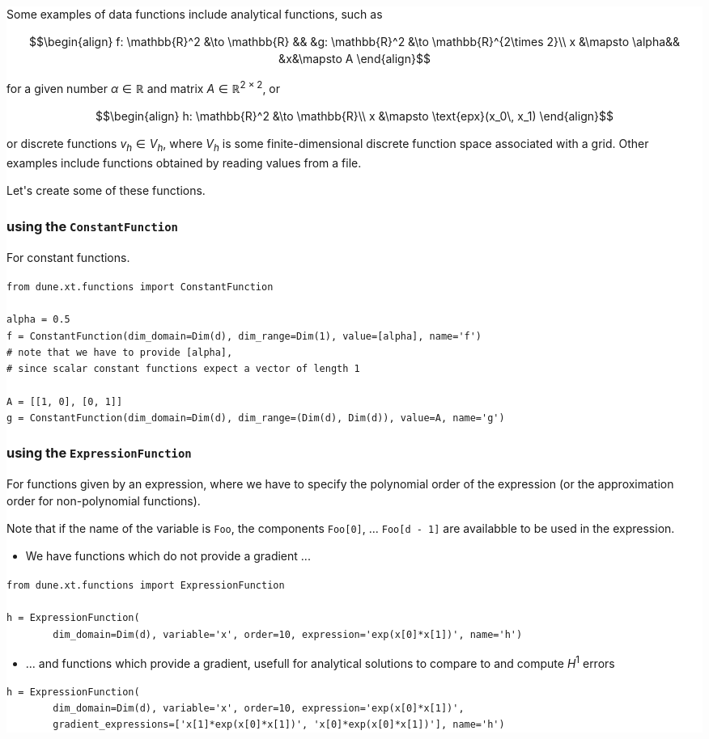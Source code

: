 Some examples of data functions include analytical functions, such as

$$\begin{align}
f: \mathbb{R}^2 &\to \mathbb{R} && &g: \mathbb{R}^2 &\to \mathbb{R}^{2\times 2}\\
x &\mapsto \alpha&& &x&\mapsto A
\end{align}$$

for a given number $\alpha \in \mathbb{R}$ and matrix $A \in \mathbb{R}^{2 \times 2}$, or

$$\begin{align}
h: \mathbb{R}^2 &\to \mathbb{R}\\
x &\mapsto \text{epx}(x_0\, x_1)
\end{align}$$

or discrete functions $v_h \in V_h$, where $V_h$ is some finite-dimensional discrete function space associated with a grid. Other examples include functions obtained by reading values from a file.

Let's create some of these functions.


### using the `ConstantFunction`

For constant functions.

```{code-cell}
from dune.xt.functions import ConstantFunction

alpha = 0.5
f = ConstantFunction(dim_domain=Dim(d), dim_range=Dim(1), value=[alpha], name='f')
# note that we have to provide [alpha],
# since scalar constant functions expect a vector of length 1

A = [[1, 0], [0, 1]]
g = ConstantFunction(dim_domain=Dim(d), dim_range=(Dim(d), Dim(d)), value=A, name='g')
```

### using the `ExpressionFunction`

For functions given by an expression, where we have to specify the polynomial order of the expression (or the approximation order for non-polynomial functions).

Note that if the name of the variable is `Foo`, the components `Foo[0]`, ... `Foo[d - 1]` are availabble to be used in the expression.

*  We have functions which do not provide a gradient ...

```{code-cell}
from dune.xt.functions import ExpressionFunction

h = ExpressionFunction(
        dim_domain=Dim(d), variable='x', order=10, expression='exp(x[0]*x[1])', name='h')
```

* ... and functions which provide a gradient, usefull for analytical solutions to compare to and compute $H^1$ errors

```{code-cell}
h = ExpressionFunction(
        dim_domain=Dim(d), variable='x', order=10, expression='exp(x[0]*x[1])',
        gradient_expressions=['x[1]*exp(x[0]*x[1])', 'x[0]*exp(x[0]*x[1])'], name='h')
```

